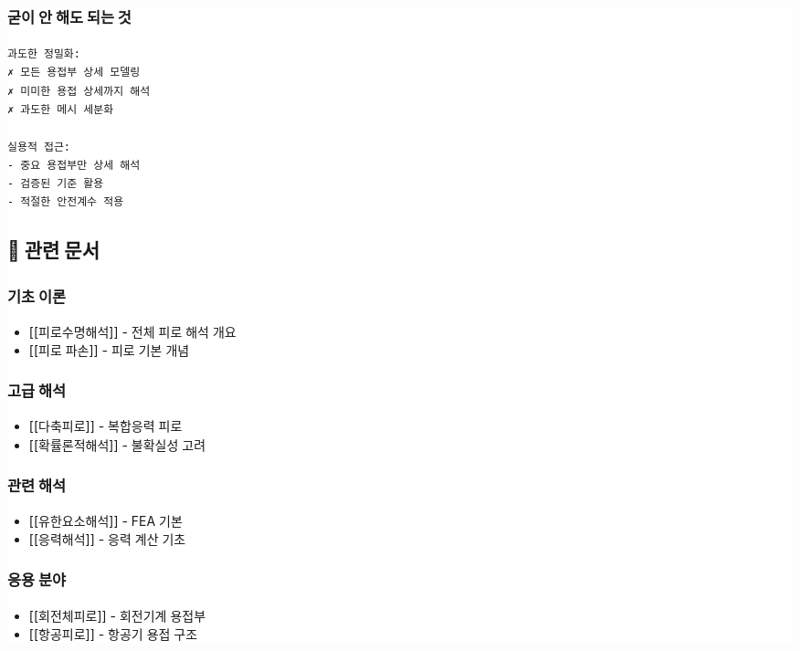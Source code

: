 ### 굳이 안 해도 되는 것
```
과도한 정밀화:
✗ 모든 용접부 상세 모델링
✗ 미미한 용접 상세까지 해석
✗ 과도한 메시 세분화

실용적 접근:
- 중요 용접부만 상세 해석
- 검증된 기준 활용
- 적절한 안전계수 적용
```

## 🔗 관련 문서

### 기초 이론
- [[피로수명해석]] - 전체 피로 해석 개요
- [[피로 파손]] - 피로 기본 개념

### 고급 해석
- [[다축피로]] - 복합응력 피로
- [[확률론적해석]] - 불확실성 고려

### 관련 해석
- [[유한요소해석]] - FEA 기본
- [[응력해석]] - 응력 계산 기초

### 응용 분야
- [[회전체피로]] - 회전기계 용접부
- [[항공피로]] - 항공기 용접 구조
